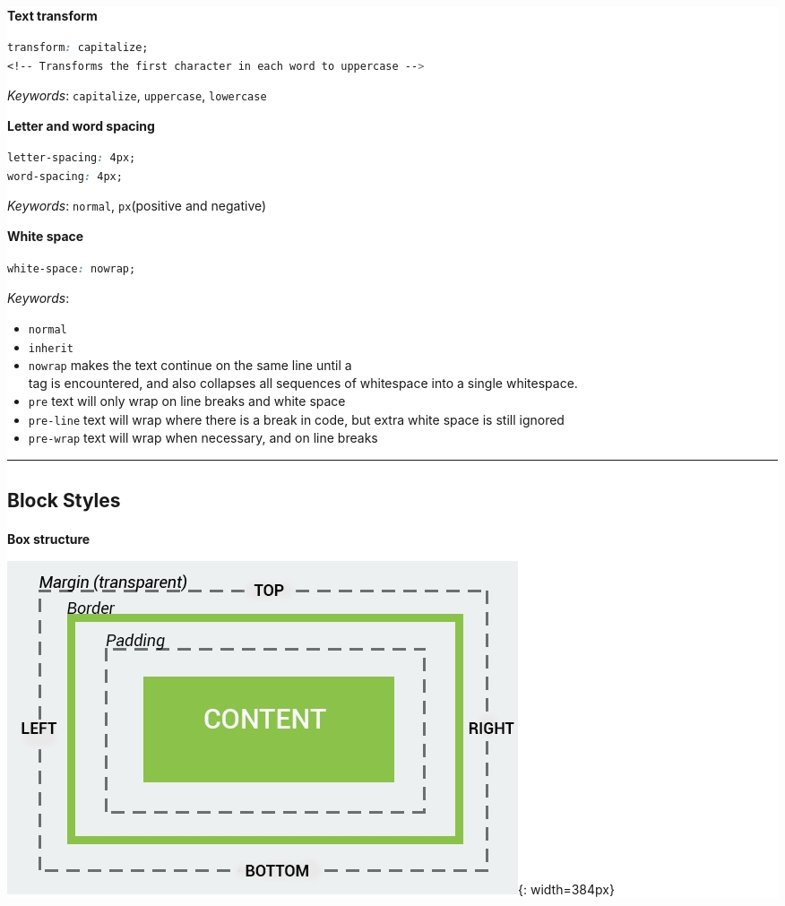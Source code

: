 **Text transform**  
```css
transform: capitalize;
<!-- Transforms the first character in each word to uppercase -->
```
*Keywords*: `capitalize`, `uppercase`, `lowercase`

**Letter and word spacing**
```css
letter-spacing: 4px; 
word-spacing: 4px; 
```
*Keywords*: `normal`, `px`(positive and negative)

**White space**
```css
white-space: nowrap; 
```
*Keywords*: 

- `normal`
- `inherit`
- `nowrap` makes the text continue on the same line until a <br> tag is encountered, and also collapses all sequences of whitespace into a single whitespace.
- `pre` text will only wrap on line breaks and white space
- `pre-line` text will wrap where there is a break in code, but extra white space is still ignored
- `pre-wrap` text will wrap when necessary, and on line breaks

---

## Block Styles

**Box structure**

![](./img/cssbox.png){: width=384px}
